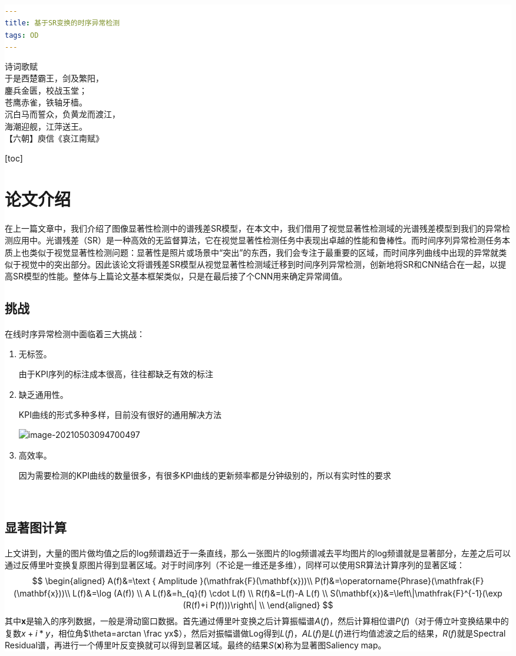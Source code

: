 ```yaml
---
title: 基于SR变换的时序异常检测
tags: OD 
---
```

<div class="poem-wrap"><div class="poem-border poem-left"></div><div class="poem-border poem-right"></div><div id="poem-title">诗词歌赋</div><div id="poem_sentence">
于是西楚霸王，剑及繁阳，<br>鏖兵金匮，校战玉堂；<br>苍鹰赤雀，铁轴牙樯。<br>沉白马而誓众，负黄龙而渡江，<br>海潮迎舰，江萍送王。</div><div id="poem_info">【六朝】庾信《哀江南赋》</div></div>


[toc]

# 论文介绍

在上一篇文章中，我们介绍了图像显著性检测中的谱残差SR模型，在本文中，我们借用了视觉显著性检测域的光谱残差模型到我们的异常检测应用中。光谱残差（SR）是一种高效的无监督算法，它在视觉显著性检测任务中表现出卓越的性能和鲁棒性。而时间序列异常检测任务本质上也类似于视觉显著性检测问题：显著性是照片或场景中“突出”的东西，我们会专注于最重要的区域，而时间序列曲线中出现的异常就类似于视觉中的突出部分。因此该论文将谱残差SR模型从视觉显著性检测域迁移到时间序列异常检测，创新地将SR和CNN结合在一起，以提高SR模型的性能。整体与上篇论文基本框架类似，只是在最后接了个CNN用来确定异常阈值。

## 挑战

在线时序异常检测中面临着三大挑战：
1. 无标签。
   
    由于KPI序列的标注成本很高，往往都缺乏有效的标注
    
2. 缺乏通用性。

    KPI曲线的形式多种多样，目前没有很好的通用解决方法

    ![image-20210503094700497](http://image.huawei.com/tiny-lts/v1/images/8edd663a0310f73bc37cd194ed77093e_653x276.png@900-0-90-f.png)

3. 高效率。

    因为需要检测的KPI曲线的数量很多，有很多KPI曲线的更新频率都是分钟级别的，所以有实时性的要求

​	

## 显著图计算

上文讲到，大量的图片做均值之后的log频谱趋近于一条直线，那么一张图片的log频谱减去平均图片的log频谱就是显著部分，左差之后可以通过反傅里叶变换复原图片得到显著区域。对于时间序列（不论是一维还是多维），同样可以使用SR算法计算序列的显著区域：
$$
\begin{aligned}
A(f)&=\text { Amplitude }(\mathfrak{F}(\mathbf{x}))\\
P(f)&=\operatorname{Phrase}(\mathfrak{F}(\mathbf{x}))\\
L(f)&=\log (A(f)) \\
A L(f)&=h_{q}(f) \cdot L(f) \\
R(f)&=L(f)-A L(f) \\
S(\mathbf{x})&=\left\|\mathfrak{F}^{-1}(\exp (R(f)+i P(f)))\right\| \\
\end{aligned}
$$
其中$\mathbf{x}$是输入的序列数据，一般是滑动窗口数据。首先通过傅里叶变换之后计算振幅谱$A(f)$，然后计算相位谱$P(f)$（对于傅立叶变换结果中的复数$x+i*y$，相位角$\theta=arctan \frac yx$），然后对振幅谱做Log得到$L(f)$，$AL(f)$是$L(f)$进行均值滤波之后的结果，$R(f)$就是Spectral Residual谱，再进行一个傅里叶反变换就可以得到显著区域。最终的结果$S(\mathbf{x})$称为显著图Saliency map。
